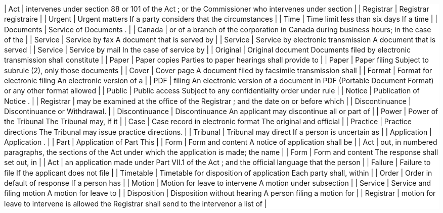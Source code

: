 | Act             | intervenes under section 88 or 101 of the Act ; or the Commissioner who intervenes under section                          |
| Registrar       | Registrar  registraire                                                                                                    |
| Urgent          | Urgent matters If a party considers that the circumstances                                                                |
| Time            | Time limit less than six days If a time                                                                                   |
| Documents       | Service of  Documents .                                                                                                   |
| Canada          | or of a branch of the corporation in Canada during business hours; in the case of the                                     |
| Service         | Service by fax A document that is served by                                                                               |
| Service         | Service by electronic transmission A document that is served                                                              |
| Service         | Service by mail In the case of service by                                                                                 |
| Original        | Original document Documents filed by electronic transmission shall constitute                                             |
| Paper           | Paper copies Parties to paper hearings shall provide to                                                                   |
| Paper           | Paper filing Subject to subrule (2), only those documents                                                                 |
| Cover           | Cover page A document filed by facsimile transmission shall                                                               |
| Format          | Format for electronic filing An electronic version of a                                                                   |
| PDF             | filing An electronic version of a document in PDF (Portable Document Format) or any other format allowed                  |
| Public          | Public access Subject to any confidentiality order under rule                                                             |
| Notice          | Publication of  Notice .                                                                                                  |
| Registrar       | may be examined at the office of the Registrar ; and the date on or before which                                          |
| Discontinuance  | Discontinuance  or Withdrawal.                                                                                            |
| Discontinuance  | Discontinuance An applicant may discontinue all or part of                                                                |
| Power           | Power of the Tribunal The Tribunal may, if it                                                                             |
| Case            | Case record in electronic format The original and official                                                                |
| Practice        | Practice  directions The Tribunal may issue practice directions.                                                          |
| Tribunal        | Tribunal may direct If a person is uncertain as                                                                           |
| Application     | Application .                                                                                                             |
| Part            | Application of  Part  This                                                                                                |
| Form            | Form and content A notice of application shall be                                                                         |
| Act             | out, in numbered paragraphs, the sections of the Act under which the application is made; the name                        |
| Form            | Form and content The response shall set out, in                                                                           |
| Act             | an application made under Part VII.1 of the Act ; and the official language that the person                               |
| Failure         | Failure to file If the applicant does not file                                                                            |
| Timetable       | Timetable for disposition of application Each party shall, within                                                         |
| Order           | Order in default of response If a person has                                                                              |
| Motion          | Motion for leave to intervene A motion under subsection                                                                   |
| Service         | Service and filing motion A motion for leave to                                                                           |
| Disposition     | Disposition without hearing A person filing a motion for                                                                  |
| Registrar       | motion for leave to intervene is allowed the Registrar shall send to the intervenor a list of                             |